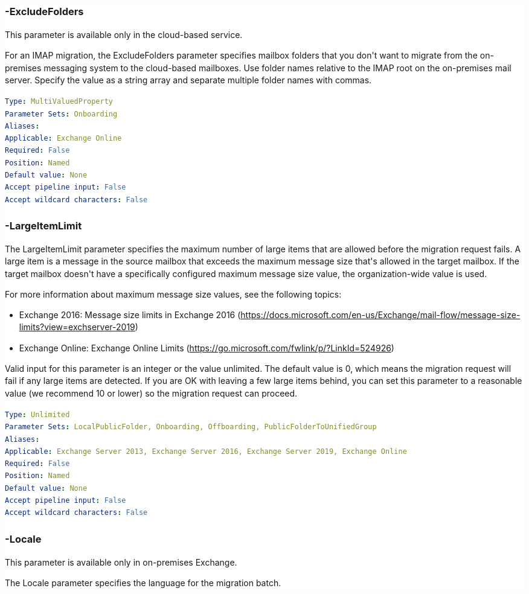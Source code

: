 ### -ExcludeFolders
This parameter is available only in the cloud-based service.

For an IMAP migration, the ExcludeFolders parameter specifies mailbox folders that you don't want to migrate from the on-premises messaging system to the cloud-based mailboxes. Use folder names relative to the IMAP root on the on-premises mail server. Specify the value as a string array and separate multiple folder names with commas.

```yaml
Type: MultiValuedProperty
Parameter Sets: Onboarding
Aliases:
Applicable: Exchange Online
Required: False
Position: Named
Default value: None
Accept pipeline input: False
Accept wildcard characters: False
```

### -LargeItemLimit
The LargeItemLimit parameter specifies the maximum number of large items that are allowed before the migration request fails. A large item is a message in the source mailbox that exceeds the maximum message size that's allowed in the target mailbox. If the target mailbox doesn't have a specifically configured maximum message size value, the organization-wide value is used.

For more information about maximum message size values, see the following topics:

- Exchange 2016: Message size limits in Exchange 2016 (https://docs.microsoft.com/en-us/Exchange/mail-flow/message-size-limits?view=exchserver-2019)

- Exchange Online: Exchange Online Limits (https://go.microsoft.com/fwlink/p/?LinkId=524926)

Valid input for this parameter is an integer or the value unlimited. The default value is 0, which means the migration request will fail if any large items are detected. If you are OK with leaving a few large items behind, you can set this parameter to a reasonable value (we recommend 10 or lower) so the migration request can proceed.

```yaml
Type: Unlimited
Parameter Sets: LocalPublicFolder, Onboarding, Offboarding, PublicFolderToUnifiedGroup
Aliases:
Applicable: Exchange Server 2013, Exchange Server 2016, Exchange Server 2019, Exchange Online
Required: False
Position: Named
Default value: None
Accept pipeline input: False
Accept wildcard characters: False
```

### -Locale
This parameter is available only in on-premises Exchange.

The Locale parameter specifies the language for the migration batch.

